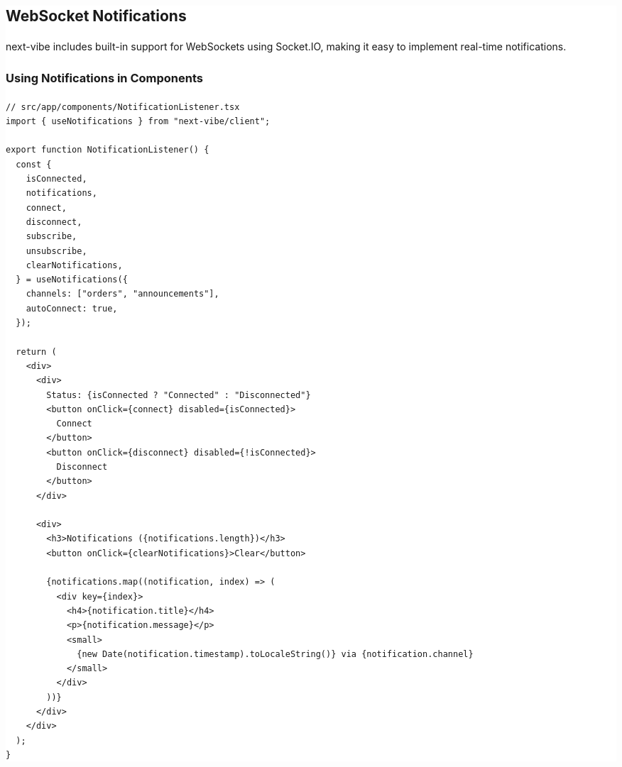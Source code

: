 ## WebSocket Notifications

next-vibe includes built-in support for WebSockets using Socket.IO, making it easy to implement real-time notifications.

### Using Notifications in Components

```tsx
// src/app/components/NotificationListener.tsx
import { useNotifications } from "next-vibe/client";

export function NotificationListener() {
  const {
    isConnected,
    notifications,
    connect,
    disconnect,
    subscribe,
    unsubscribe,
    clearNotifications,
  } = useNotifications({
    channels: ["orders", "announcements"],
    autoConnect: true,
  });

  return (
    <div>
      <div>
        Status: {isConnected ? "Connected" : "Disconnected"}
        <button onClick={connect} disabled={isConnected}>
          Connect
        </button>
        <button onClick={disconnect} disabled={!isConnected}>
          Disconnect
        </button>
      </div>

      <div>
        <h3>Notifications ({notifications.length})</h3>
        <button onClick={clearNotifications}>Clear</button>

        {notifications.map((notification, index) => (
          <div key={index}>
            <h4>{notification.title}</h4>
            <p>{notification.message}</p>
            <small>
              {new Date(notification.timestamp).toLocaleString()} via {notification.channel}
            </small>
          </div>
        ))}
      </div>
    </div>
  );
}
```
